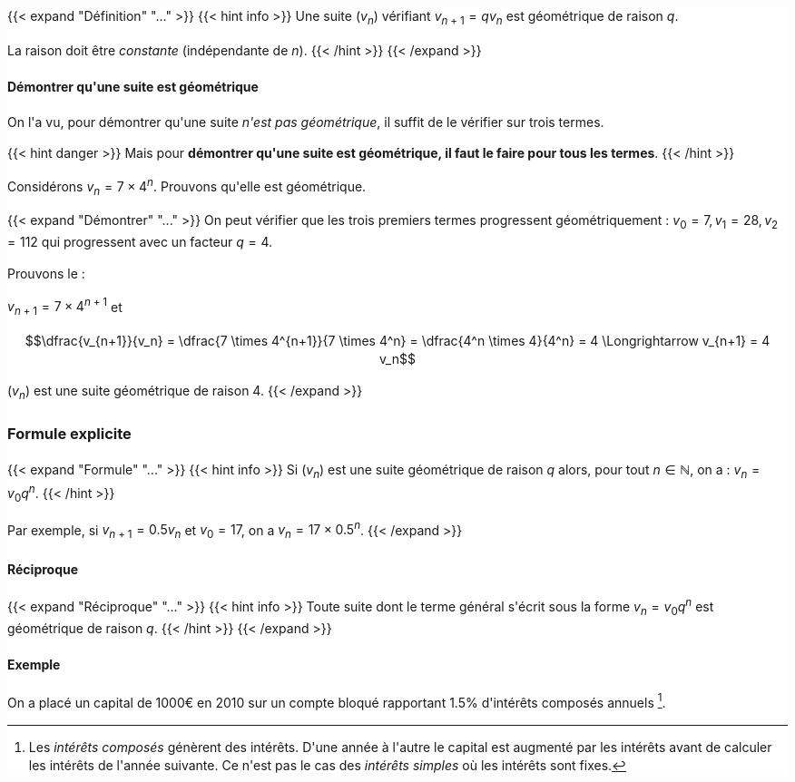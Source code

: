 {{< expand "Définition" "..." >}}
{{< hint info >}}
Une suite $(v_n)$ vérifiant $v_{n+1} = q v_{n}$ est géométrique de raison $q$.

La raison doit être _constante_ (indépendante de $n$).
{{< /hint >}}
{{< /expand >}}

#### Démontrer qu'une suite est géométrique

On l'a vu, pour démontrer qu'une suite _n'est pas géométrique_, il suffit de le vérifier sur trois termes.

{{< hint danger >}}
Mais pour **démontrer qu'une suite est géométrique, il faut le faire pour tous les termes**.
{{< /hint >}}

Considérons $v_n = 7 \times 4^n$. Prouvons qu'elle est géométrique.

{{< expand "Démontrer" "..." >}}
On peut vérifier que les trois premiers termes progressent géométriquement : $v_0 = 7, v_1 = 28, v_2 = 112$ qui progressent avec un facteur $q=4$.

Prouvons le :

$v_{n+1} = 7 \times 4^{n+1}$ et

$$\dfrac{v_{n+1}}{v_n} = \dfrac{7 \times 4^{n+1}}{7 \times 4^n} = \dfrac{4^n \times 4}{4^n} = 4 \Longrightarrow v_{n+1} = 4 v_n$$

$(v_n)$ est une suite géométrique de raison $4$.
{{< /expand >}}

### Formule explicite

{{< expand "Formule" "..." >}}
{{< hint info >}}
Si $(v_n)$ est une suite géométrique de raison $q$ alors, pour tout $n \in \mathbb{N}$, on a : $v_n = v_0 q^n$.
{{< /hint >}}

Par exemple, si $v_{n+1} = 0.5 v_n$ et $v_0=17$, on a $v_n = 17 \times 0.5^n$.
{{< /expand >}}

#### Réciproque

{{< expand "Réciproque" "..." >}}
{{< hint info >}}
Toute suite dont le terme général s'écrit sous la forme $v_n = v_0 q^n$ est géométrique de raison $q$.
{{< /hint >}}
{{< /expand >}}

#### Exemple

On a placé un capital de 1000€ en 2010 sur un compte bloqué rapportant 1.5% d'intérêts composés annuels [^1].


[^1]: Les _intérêts composés_ génèrent des intérêts. D'une année à l'autre le capital est augmenté par les intérêts avant de calculer les intérêts de l'année suivante. Ce n'est pas le cas des _intérêts simples_ où les intérêts sont fixes.